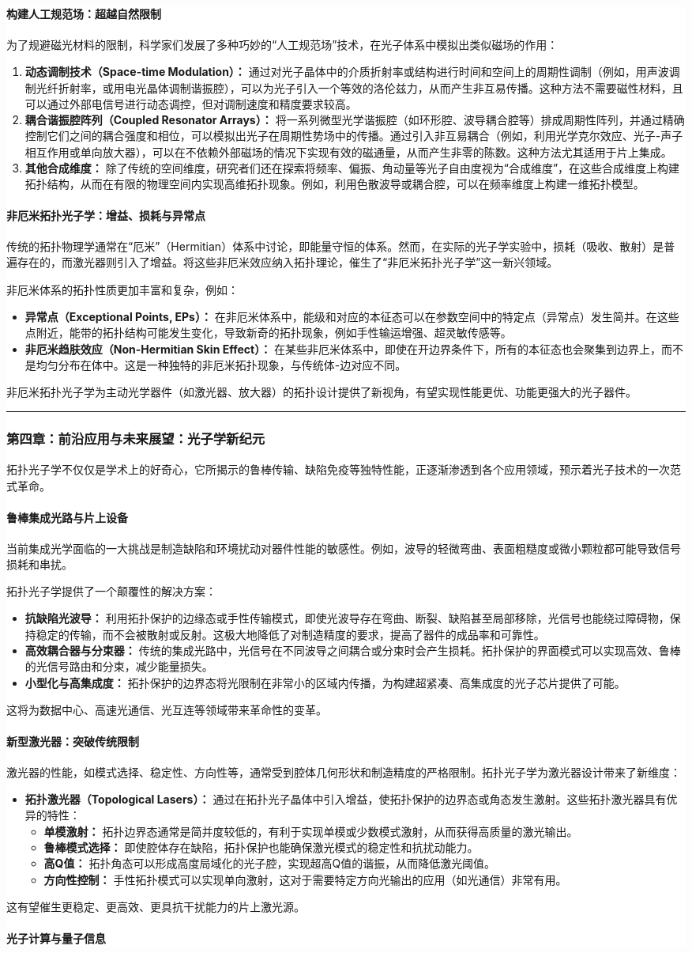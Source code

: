#### 构建人工规范场：超越自然限制

为了规避磁光材料的限制，科学家们发展了多种巧妙的“人工规范场”技术，在光子体系中模拟出类似磁场的作用：

1.  **动态调制技术（Space-time Modulation）：** 通过对光子晶体中的介质折射率或结构进行时间和空间上的周期性调制（例如，用声波调制光纤折射率，或用电光晶体调制谐振腔），可以为光子引入一个等效的洛伦兹力，从而产生非互易传播。这种方法不需要磁性材料，且可以通过外部电信号进行动态调控，但对调制速度和精度要求较高。
2.  **耦合谐振腔阵列（Coupled Resonator Arrays）：** 将一系列微型光学谐振腔（如环形腔、波导耦合腔等）排成周期性阵列，并通过精确控制它们之间的耦合强度和相位，可以模拟出光子在周期性势场中的传播。通过引入非互易耦合（例如，利用光学克尔效应、光子-声子相互作用或单向放大器），可以在不依赖外部磁场的情况下实现有效的磁通量，从而产生非零的陈数。这种方法尤其适用于片上集成。
3.  **其他合成维度：** 除了传统的空间维度，研究者们还在探索将频率、偏振、角动量等光子自由度视为“合成维度”，在这些合成维度上构建拓扑结构，从而在有限的物理空间内实现高维拓扑现象。例如，利用色散波导或耦合腔，可以在频率维度上构建一维拓扑模型。

#### 非厄米拓扑光子学：增益、损耗与异常点

传统的拓扑物理学通常在“厄米”（Hermitian）体系中讨论，即能量守恒的体系。然而，在实际的光子学实验中，损耗（吸收、散射）是普遍存在的，而激光器则引入了增益。将这些非厄米效应纳入拓扑理论，催生了“非厄米拓扑光子学”这一新兴领域。

非厄米体系的拓扑性质更加丰富和复杂，例如：

*   **异常点（Exceptional Points, EPs）：** 在非厄米体系中，能级和对应的本征态可以在参数空间中的特定点（异常点）发生简并。在这些点附近，能带的拓扑结构可能发生变化，导致新奇的拓扑现象，例如手性输运增强、超灵敏传感等。
*   **非厄米趋肤效应（Non-Hermitian Skin Effect）：** 在某些非厄米体系中，即使在开边界条件下，所有的本征态也会聚集到边界上，而不是均匀分布在体中。这是一种独特的非厄米拓扑现象，与传统体-边对应不同。

非厄米拓扑光子学为主动光学器件（如激光器、放大器）的拓扑设计提供了新视角，有望实现性能更优、功能更强大的光子器件。

---

### 第四章：前沿应用与未来展望：光子学新纪元

拓扑光子学不仅仅是学术上的好奇心，它所揭示的鲁棒传输、缺陷免疫等独特性能，正逐渐渗透到各个应用领域，预示着光子技术的一次范式革命。

#### 鲁棒集成光路与片上设备

当前集成光学面临的一大挑战是制造缺陷和环境扰动对器件性能的敏感性。例如，波导的轻微弯曲、表面粗糙度或微小颗粒都可能导致信号损耗和串扰。

拓扑光子学提供了一个颠覆性的解决方案：

*   **抗缺陷光波导：** 利用拓扑保护的边缘态或手性传输模式，即使光波导存在弯曲、断裂、缺陷甚至局部移除，光信号也能绕过障碍物，保持稳定的传输，而不会被散射或反射。这极大地降低了对制造精度的要求，提高了器件的成品率和可靠性。
*   **高效耦合器与分束器：** 传统的集成光路中，光信号在不同波导之间耦合或分束时会产生损耗。拓扑保护的界面模式可以实现高效、鲁棒的光信号路由和分束，减少能量损失。
*   **小型化与高集成度：** 拓扑保护的边界态将光限制在非常小的区域内传播，为构建超紧凑、高集成度的光子芯片提供了可能。

这将为数据中心、高速光通信、光互连等领域带来革命性的变革。

#### 新型激光器：突破传统限制

激光器的性能，如模式选择、稳定性、方向性等，通常受到腔体几何形状和制造精度的严格限制。拓扑光子学为激光器设计带来了新维度：

*   **拓扑激光器（Topological Lasers）：** 通过在拓扑光子晶体中引入增益，使拓扑保护的边界态或角态发生激射。这些拓扑激光器具有优异的特性：
    *   **单模激射：** 拓扑边界态通常是简并度较低的，有利于实现单模或少数模式激射，从而获得高质量的激光输出。
    *   **鲁棒模式选择：** 即使腔体存在缺陷，拓扑保护也能确保激光模式的稳定性和抗扰动能力。
    *   **高Q值：** 拓扑角态可以形成高度局域化的光子腔，实现超高Q值的谐振，从而降低激光阈值。
    *   **方向性控制：** 手性拓扑模式可以实现单向激射，这对于需要特定方向光输出的应用（如光通信）非常有用。

这有望催生更稳定、更高效、更具抗干扰能力的片上激光源。

#### 光子计算与量子信息
